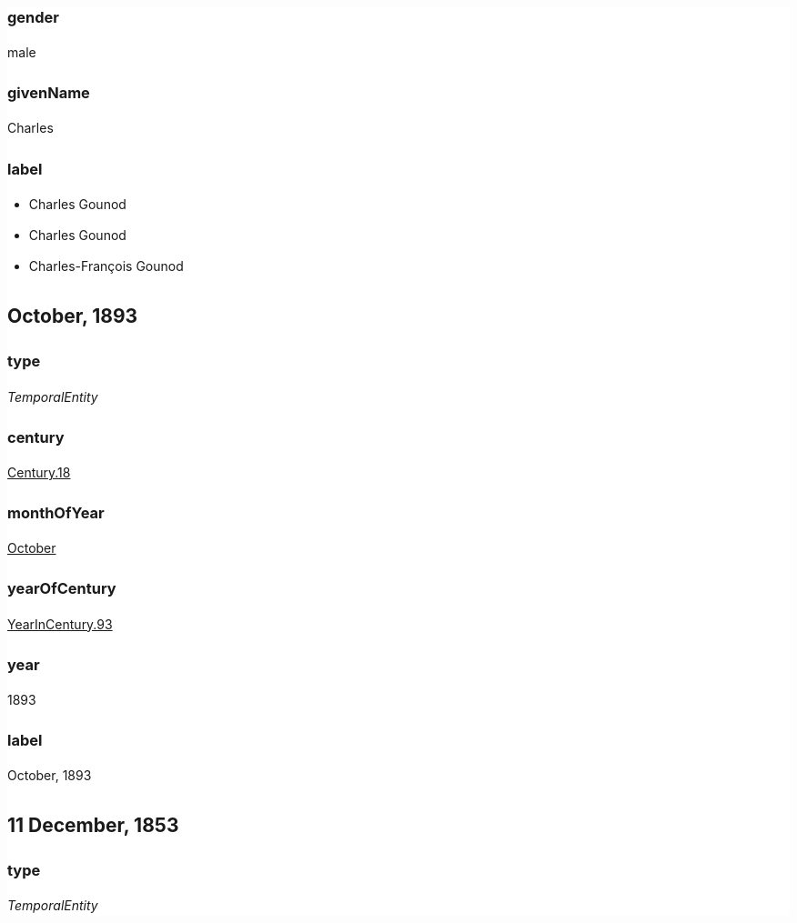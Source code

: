### gender


male

### givenName


Charles

### label

 - Charles Gounod

 - Charles Gounod

 - Charles-François Gounod

## October, 1893

### type


*TemporalEntity*

### century


[Century.18](#Century.18)

### monthOfYear


[October](#October)

### yearOfCentury


[YearInCentury.93](#YearInCentury.93)

### year


1893

### label


October, 1893

## 11 December, 1853

### type


*TemporalEntity*
